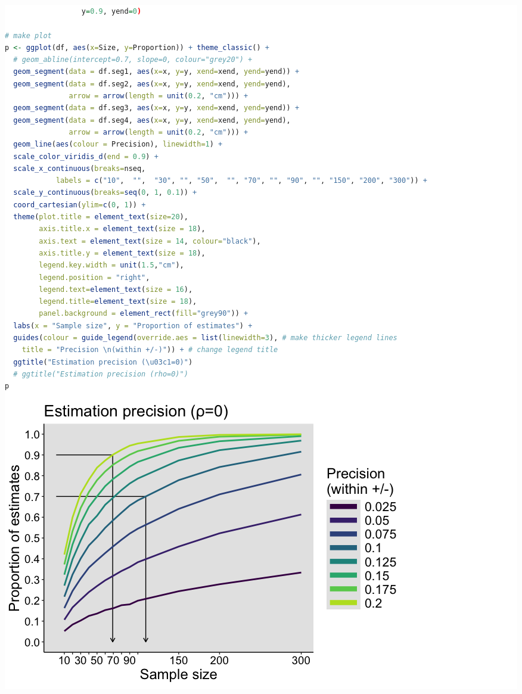 ``` r
                  y=0.9, yend=0)

# make plot
p <- ggplot(df, aes(x=Size, y=Proportion)) + theme_classic() +
  # geom_abline(intercept=0.7, slope=0, colour="grey20") +
  geom_segment(data = df.seg1, aes(x=x, y=y, xend=xend, yend=yend)) +
  geom_segment(data = df.seg2, aes(x=x, y=y, xend=xend, yend=yend), 
               arrow = arrow(length = unit(0.2, "cm"))) +
  geom_segment(data = df.seg3, aes(x=x, y=y, xend=xend, yend=yend)) +
  geom_segment(data = df.seg4, aes(x=x, y=y, xend=xend, yend=yend), 
               arrow = arrow(length = unit(0.2, "cm"))) +
  geom_line(aes(colour = Precision), linewidth=1) + 
  scale_color_viridis_d(end = 0.9) +
  scale_x_continuous(breaks=nseq, 
            labels = c("10",  "",  "30", "", "50",  "", "70", "", "90", "", "150", "200", "300")) + 
  scale_y_continuous(breaks=seq(0, 1, 0.1)) +
  coord_cartesian(ylim=c(0, 1)) +
  theme(plot.title = element_text(size=20),
        axis.title.x = element_text(size = 18),
        axis.text = element_text(size = 14, colour="black"),
        axis.title.y = element_text(size = 18),
        legend.key.width = unit(1.5,"cm"),
        legend.position = "right",
        legend.text=element_text(size = 16),
        legend.title=element_text(size = 18),
        panel.background = element_rect(fill="grey90")) +
  labs(x = "Sample size", y = "Proportion of estimates") +
  guides(colour = guide_legend(override.aes = list(linewidth=3), # make thicker legend lines
    title = "Precision \n(within +/-)")) + # change legend title
  ggtitle("Estimation precision (\u03c1=0)")
  # ggtitle("Estimation precision (rho=0)") 
p
```

![](corr_sim_files/figure-gfm/unnamed-chunk-16-1.png)
